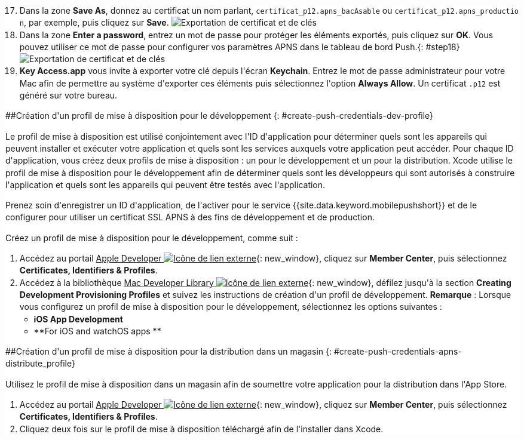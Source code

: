 17. Dans la zone **Save As**, donnez au certificat un nom parlant, `certificat_p12.apns_bacAsable` ou `certificat_p12.apns_production`, par exemple, puis cliquez sur **Save**.
	![Exportation de certificat et de clés](images/certificate_p12v2.jpg)
18. Dans la zone **Enter a password**, entrez un mot de passe pour protéger les éléments exportés, puis cliquez sur **OK**. Vous pouvez utiliser ce mot de passe pour configurer vos paramètres APNS dans le tableau de bord Push.{: #step18}
	![Exportation de certificat et de clés](images/export_p12.jpg)
19. **Key Access.app** vous invite à exporter votre clé depuis l'écran **Keychain**. Entrez le mot de passe administrateur pour votre Mac afin de permettre au système d'exporter ces éléments puis sélectionnez l'option **Always Allow**. Un certificat `.p12` est généré sur votre bureau.


##Création d'un profil de mise à disposition pour le développement
{: #create-push-credentials-dev-profile}

Le profil de mise à disposition est utilisé conjointement avec l'ID d'application pour déterminer quels sont les appareils qui peuvent installer et exécuter votre application et quels sont les services auxquels votre application peut accéder. Pour chaque ID d'application, vous créez deux profils de mise à disposition : un pour le développement et un pour la distribution. Xcode utilise le profil de mise à disposition pour le développement afin de déterminer quels sont les développeurs qui sont autorisés à construire l'application et quels sont les appareils qui peuvent être testés avec l'application.

Prenez soin d'enregistrer un ID d'application, de l'activer pour le service {{site.data.keyword.mobilepushshort}} et de le configurer pour utiliser un certificat SSL APNS à des fins de développement et de production.

Créez un profil de mise à disposition pour le développement, comme suit :

1. Accédez au portail [Apple Developer ![Icône de lien externe](../../icons/launch-glyph.svg "Icône de lien externe")](https://developer.apple.com){: new_window}, cliquez sur **Member Center**, puis sélectionnez **Certificates, Identifiers & Profiles**.
2. Accédez à la bibliothèque [Mac Developer Library ![Icône de lien externe](../../icons/launch-glyph.svg "Icône de lien externe")](https://developer.apple.com/library/mac/documentation/IDEs/Conceptual/AppDistributionGuide/MaintainingProfiles/MaintainingProfiles.html#//apple_ref/doc/uid/TP40012582-CH30-SW62site){: new_window}, défilez jusqu'à la section **Creating Development Provisioning Profiles** et suivez les instructions de création d'un profil de développement.
**Remarque** : Lorsque vous configurez un profil de mise à disposition pour le développement, sélectionnez les options suivantes :
	* **iOS App Development**
	* **For iOS and watchOS apps **



##Création d'un profil de mise à disposition pour la distribution dans un magasin
{: #create-push-credentials-apns-distribute_profile}

Utilisez le profil de mise à disposition dans un magasin afin de soumettre votre application pour la distribution dans l'App Store.

1. Accédez au portail [Apple Developer ![Icône de lien externe](../../icons/launch-glyph.svg "Icône de lien externe")](https://developer.apple.com){: new_window}, cliquez sur **Member Center**, puis sélectionnez **Certificates, Identifiers & Profiles**.
2. Cliquez deux fois sur le profil de mise à disposition téléchargé afin de l'installer dans Xcode.
